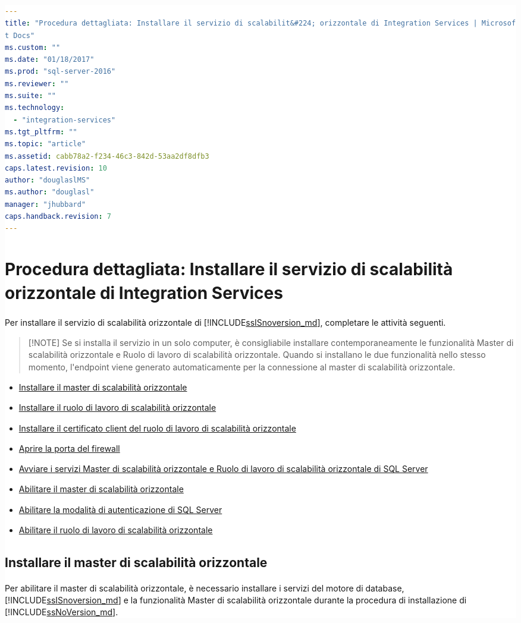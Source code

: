 ```yaml
---
title: "Procedura dettagliata: Installare il servizio di scalabilit&#224; orizzontale di Integration Services | Microsoft Docs"
ms.custom: ""
ms.date: "01/18/2017"
ms.prod: "sql-server-2016"
ms.reviewer: ""
ms.suite: ""
ms.technology: 
  - "integration-services"
ms.tgt_pltfrm: ""
ms.topic: "article"
ms.assetid: cabb78a2-f234-46c3-842d-53aa2df8dfb3
caps.latest.revision: 10
author: "douglaslMS"
ms.author: "douglasl"
manager: "jhubbard"
caps.handback.revision: 7
---
```

# Procedura dettagliata: Installare il servizio di scalabilit&#224; orizzontale di Integration Services

Per installare il servizio di scalabilità orizzontale di [!INCLUDE[ssISnoversion_md](../includes/ssisnoversion-md.md)], completare le attività seguenti. 

> [!NOTE] Se si installa il servizio in un solo computer, è consigliabile installare contemporaneamente le funzionalità Master di scalabilità orizzontale e Ruolo di lavoro di scalabilità orizzontale. Quando si installano le due funzionalità nello stesso momento, l'endpoint viene generato automaticamente per la connessione al master di scalabilità orizzontale. 

* [Installare il master di scalabilità orizzontale](#InstallMaster)

* [Installare il ruolo di lavoro di scalabilità orizzontale](#InstallWorker)

* [Installare il certificato client del ruolo di lavoro di scalabilità orizzontale](#InstallCert)

* [Aprire la porta del firewall](#Firewall)

* [Avviare i servizi Master di scalabilità orizzontale e Ruolo di lavoro di scalabilità orizzontale di SQL Server](#Start)

* [Abilitare il master di scalabilità orizzontale](#EnableMaster)

* [Abilitare la modalità di autenticazione di SQL Server](#EnableAuth)

* [Abilitare il ruolo di lavoro di scalabilità orizzontale](#EnableWorker)

## <a name="a-nameinstallmastera-install-scale-out-master"></a><a name="InstallMaster"></a> Installare il master di scalabilità orizzontale

Per abilitare il master di scalabilità orizzontale, è necessario installare i servizi del motore di database, [!INCLUDE[ssISnoversion_md](../includes/ssisnoversion-md.md)] e la funzionalità Master di scalabilità orizzontale durante la procedura di installazione di [!INCLUDE[ssNoVersion_md](../includes/ssnoversion-md.md)]. 
